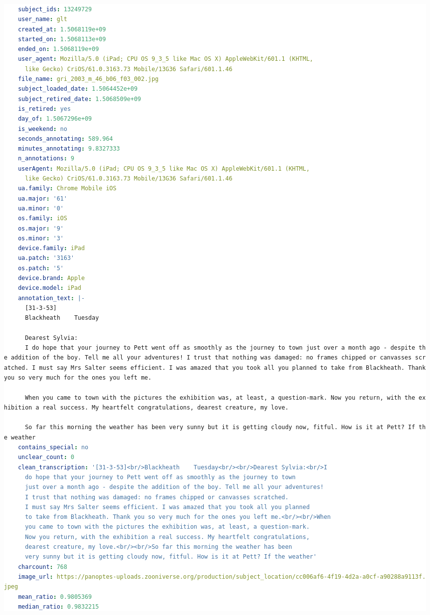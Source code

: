 ```yaml
    subject_ids: 13249729
    user_name: glt
    created_at: 1.5068119e+09
    started_on: 1.5068113e+09
    ended_on: 1.5068119e+09
    user_agent: Mozilla/5.0 (iPad; CPU OS 9_3_5 like Mac OS X) AppleWebKit/601.1 (KHTML,
      like Gecko) CriOS/61.0.3163.73 Mobile/13G36 Safari/601.1.46
    file_name: gri_2003_m_46_b06_f03_002.jpg
    subject_loaded_date: 1.5064452e+09
    subject_retired_date: 1.5068509e+09
    is_retired: yes
    day_of: 1.5067296e+09
    is_weekend: no
    seconds_annotating: 589.964
    minutes_annotating: 9.8327333
    n_annotations: 9
    userAgent: Mozilla/5.0 (iPad; CPU OS 9_3_5 like Mac OS X) AppleWebKit/601.1 (KHTML,
      like Gecko) CriOS/61.0.3163.73 Mobile/13G36 Safari/601.1.46
    ua.family: Chrome Mobile iOS
    ua.major: '61'
    ua.minor: '0'
    os.family: iOS
    os.major: '9'
    os.minor: '3'
    device.family: iPad
    ua.patch: '3163'
    os.patch: '5'
    device.brand: Apple
    device.model: iPad
    annotation_text: |-
      [31-3-53]
      Blackheath    Tuesday

      Dearest Sylvia:
      I do hope that your journey to Pett went off as smoothly as the journey to town just over a month ago - despite the addition of the boy. Tell me all your adventures! I trust that nothing was damaged: no frames chipped or canvasses scratched. I must say Mrs Salter seems efficient. I was amazed that you took all you planned to take from Blackheath. Thank you so very much for the ones you left me.

      When you came to town with the pictures the exhibition was, at least, a question-mark. Now you return, with the exhibition a real success. My heartfelt congratulations, dearest creature, my love.

      So far this morning the weather has been very sunny but it is getting cloudy now, fitful. How is it at Pett? If the weather
    contains_special: no
    unclear_count: 0
    clean_transcription: '[31-3-53]<br/>Blackheath    Tuesday<br/><br/>Dearest Sylvia:<br/>I
      do hope that your journey to Pett went off as smoothly as the journey to town
      just over a month ago - despite the addition of the boy. Tell me all your adventures!
      I trust that nothing was damaged: no frames chipped or canvasses scratched.
      I must say Mrs Salter seems efficient. I was amazed that you took all you planned
      to take from Blackheath. Thank you so very much for the ones you left me.<br/><br/>When
      you came to town with the pictures the exhibition was, at least, a question-mark.
      Now you return, with the exhibition a real success. My heartfelt congratulations,
      dearest creature, my love.<br/><br/>So far this morning the weather has been
      very sunny but it is getting cloudy now, fitful. How is it at Pett? If the weather'
    charcount: 768
    image_url: https://panoptes-uploads.zooniverse.org/production/subject_location/cc006af6-4f19-4d2a-a0cf-a90288a9113f.jpeg
    mean_ratio: 0.9805369
    median_ratio: 0.9832215
```